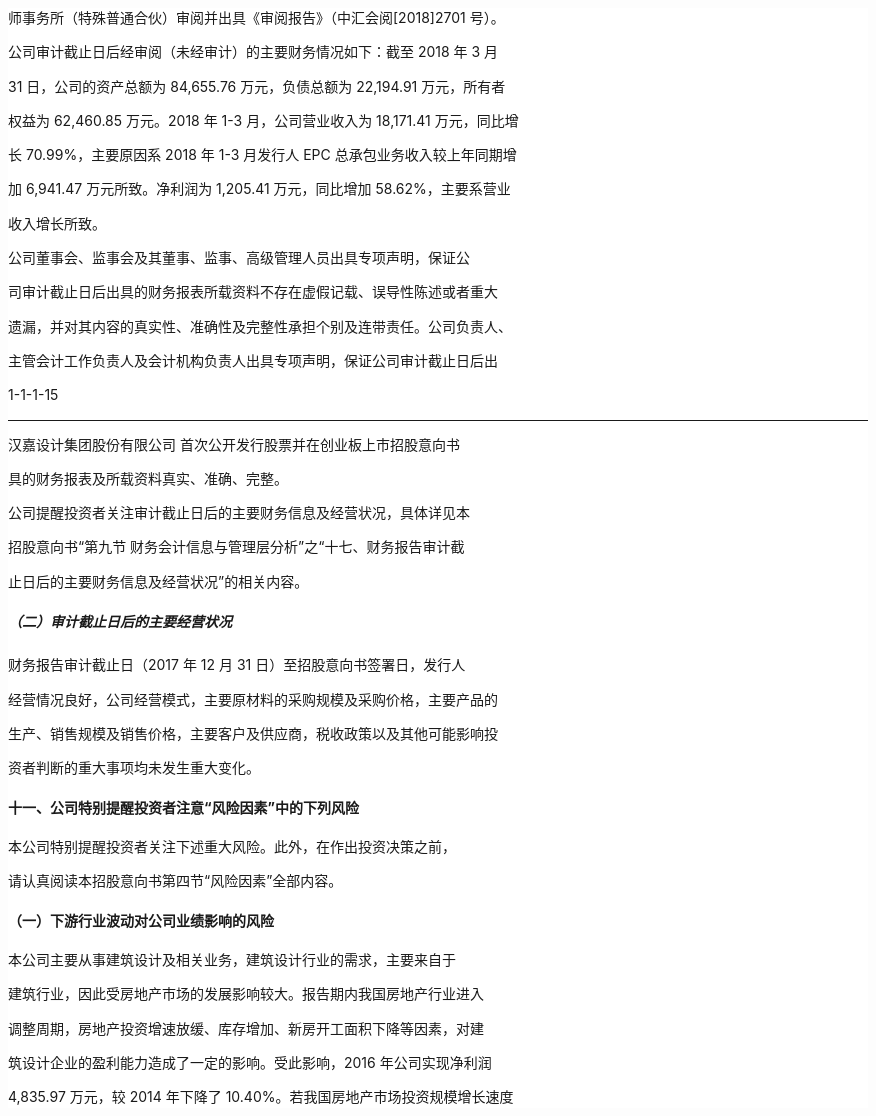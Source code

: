师事务所（特殊普通合伙）审阅并出具《审阅报告》（中汇会阅[2018]2701 号）。

公司审计截止日后经审阅（未经审计）的主要财务情况如下：截至 2018 年 3 月

31 日，公司的资产总额为 84,655.76 万元，负债总额为 22,194.91 万元，所有者

权益为 62,460.85 万元。2018 年 1-3 月，公司营业收入为 18,171.41 万元，同比增

长 70.99%，主要原因系 2018 年 1-3 月发行人 EPC 总承包业务收入较上年同期增

加 6,941.47 万元所致。净利润为 1,205.41 万元，同比增加 58.62%，主要系营业

收入增长所致。

公司董事会、监事会及其董事、监事、高级管理人员出具专项声明，保证公

司审计截止日后出具的财务报表所载资料不存在虚假记载、误导性陈述或者重大

遗漏，并对其内容的真实性、准确性及完整性承担个别及连带责任。公司负责人、

主管会计工作负责人及会计机构负责人出具专项声明，保证公司审计截止日后出

1-1-1-15


-----

汉嘉设计集团股份有限公司 首次公开发行股票并在创业板上市招股意向书

具的财务报表及所载资料真实、准确、完整。

公司提醒投资者关注审计截止日后的主要财务信息及经营状况，具体详见本

招股意向书“第九节 财务会计信息与管理层分析”之“十七、财务报告审计截

止日后的主要财务信息及经营状况”的相关内容。

##### （二）审计截止日后的主要经营状况

财务报告审计截止日（2017 年 12 月 31 日）至招股意向书签署日，发行人

经营情况良好，公司经营模式，主要原材料的采购规模及采购价格，主要产品的

生产、销售规模及销售价格，主要客户及供应商，税收政策以及其他可能影响投

资者判断的重大事项均未发生重大变化。

#### 十一、公司特别提醒投资者注意“风险因素”中的下列风险

本公司特别提醒投资者关注下述重大风险。此外，在作出投资决策之前，

请认真阅读本招股意向书第四节“风险因素”全部内容。

#### （一）下游行业波动对公司业绩影响的风险

本公司主要从事建筑设计及相关业务，建筑设计行业的需求，主要来自于

建筑行业，因此受房地产市场的发展影响较大。报告期内我国房地产行业进入

调整周期，房地产投资增速放缓、库存增加、新房开工面积下降等因素，对建

筑设计企业的盈利能力造成了一定的影响。受此影响，2016 年公司实现净利润

4,835.97 万元，较 2014 年下降了 10.40%。若我国房地产市场投资规模增长速度
